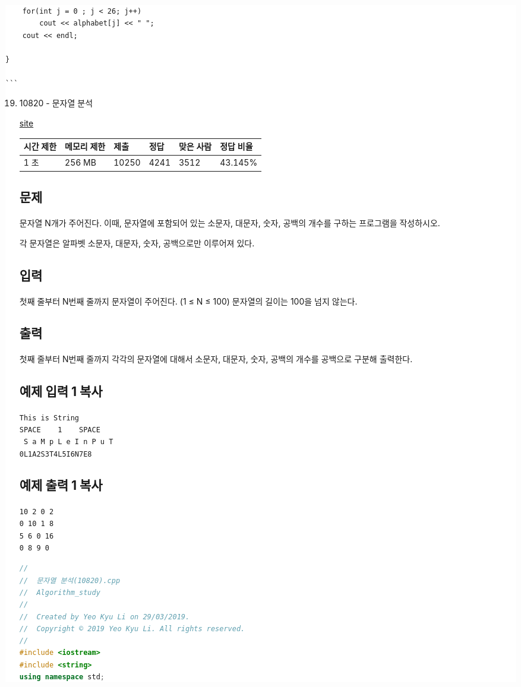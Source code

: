         for(int j = 0 ; j < 26; j++)
            cout << alphabet[j] << " ";
        cout << endl;
        
    }
    
    ```

19. 10820 - 문자열 분석

    [site](https://www.acmicpc.net/problem/10820)

    | 시간 제한 | 메모리 제한 | 제출  | 정답 | 맞은 사람 | 정답 비율 |
    | :-------- | :---------- | :---- | :--- | :-------- | :-------- |
    | 1 초      | 256 MB      | 10250 | 4241 | 3512      | 43.145%   |

    ## 문제

    문자열 N개가 주어진다. 이때, 문자열에 포함되어 있는 소문자, 대문자, 숫자, 공백의 개수를 구하는 프로그램을 작성하시오.

    각 문자열은 알파벳 소문자, 대문자, 숫자, 공백으로만 이루어져 있다.

    ## 입력

    첫째 줄부터 N번째 줄까지 문자열이 주어진다. (1 ≤ N ≤ 100) 문자열의 길이는 100을 넘지 않는다.

    ## 출력

    첫째 줄부터 N번째 줄까지 각각의 문자열에 대해서 소문자, 대문자, 숫자, 공백의 개수를 공백으로 구분해 출력한다.

    ## 예제 입력 1 복사

    ```
    This is String
    SPACE    1    SPACE
     S a M p L e I n P u T     
    0L1A2S3T4L5I6N7E8
    ```

    ## 예제 출력 1 복사

    ```
    10 2 0 2
    0 10 1 8
    5 6 0 16
    0 8 9 0
    ```

    ```c++
    //
    //  문자열 분석(10820).cpp
    //  Algorithm_study
    //
    //  Created by Yeo Kyu Li on 29/03/2019.
    //  Copyright © 2019 Yeo Kyu Li. All rights reserved.
    //
    #include <iostream>
    #include <string>
    using namespace std;
    